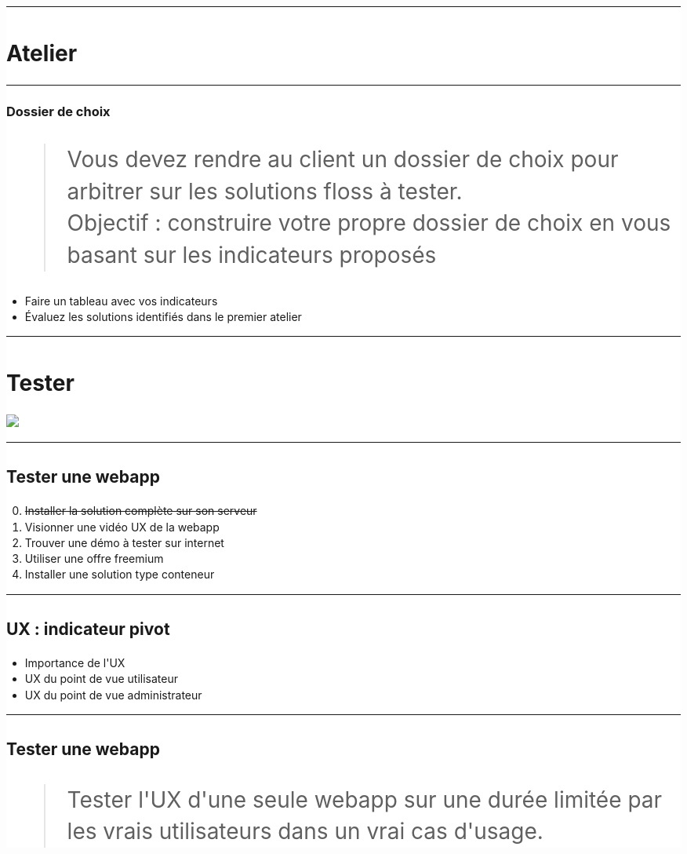 ----
# Atelier 
----

### Dossier de choix

<div style="font-size: 28px">

> Vous devez rendre au client un dossier de choix pour arbitrer sur les solutions floss à tester.</br> Objectif : <span id='bright'>construire votre propre dossier de choix</span> en vous basant sur les indicateurs proposés

</div>

* Faire un tableau avec vos indicateurs
* Évaluez les solutions identifiés dans le premier atelier

---

# Tester

![](https://media.giphy.com/media/8wbpmeim0LmdW/giphy.gif) 

----

## Tester une webapp

0. ~~Installer la solution complète sur son serveur~~
0. Visionner une vidéo UX de la webapp
1. Trouver une démo à tester sur internet
2. Utiliser une offre freemium
3. Installer une solution type conteneur

----

## UX : indicateur pivot

* Importance de l'UX
* UX du point de vue utilisateur
* UX du point de vue administrateur

----

## Tester une webapp

<div style="font-size: 28px">

> Tester <span id='bright'>l'UX</span> d'une <span id='bright'>seule webapp</span> sur une durée <span id='bright'>limitée</span> par
> les <span id='bright'>vrais utilisateurs</span> dans un <span id='bright'>vrai cas d'usage</span>.  
